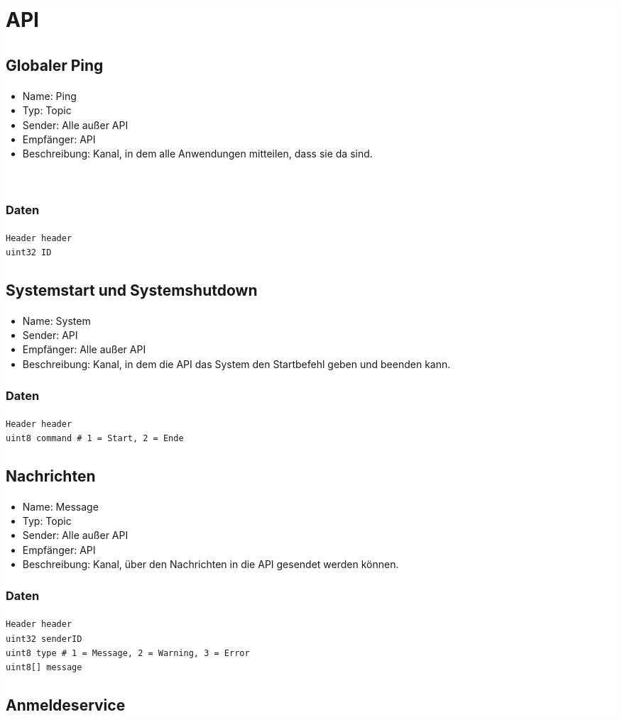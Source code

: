 # API

## <a name="h.hyhi525h2d3v"></a> Globaler Ping

*   Name: Ping
*   Typ: Topic
*   Sender: Alle au&szlig;er API
*   Empf&auml;nger: API
*   Beschreibung: Kanal, in dem alle Anwendungen mitteilen, dass sie da sind.

&nbsp;

### <a name="h.13lbj1l89yia"></a> Daten

```
Header header
uint32 ID
```

## <a name="h.2b4ax7tvfjj5"></a> Systemstart und Systemshutdown

*   Name: System
*   Sender: API
*   Empf&auml;nger: Alle au&szlig;er API
*   Beschreibung: Kanal, in dem die API das System den Startbefehl geben und beenden kann.

### <a name="h.1sg5zzdaw0os"></a> Daten

```
Header header
uint8 command # 1 = Start, 2 = Ende
```

## <a name="h.9fd375e0v4ln"></a> Nachrichten

*   Name: Message
*   Typ: Topic
*   Sender: Alle au&szlig;er API
*   Empf&auml;nger: API
*   Beschreibung: Kanal, &uuml;ber den Nachrichten in die API gesendet werden k&ouml;nnen.

### <a name="h.3qphc3vim31z"></a> Daten

```
Header header
uint32 senderID
uint8 type # 1 = Message, 2 = Warning, 3 = Error
uint8[] message
```

## <a name="h.8h8sncihn8lz"></a>Anmeldeservice
